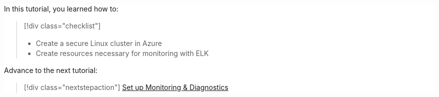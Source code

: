 In this tutorial, you learned how to:

> [!div class="checklist"]
> * Create a secure Linux cluster in Azure
> * Create resources necessary for monitoring with ELK

Advance to the next tutorial:
> [!div class="nextstepaction"]
> [Set up Monitoring & Diagnostics](service-fabric-tutorial-java-elk.md)
